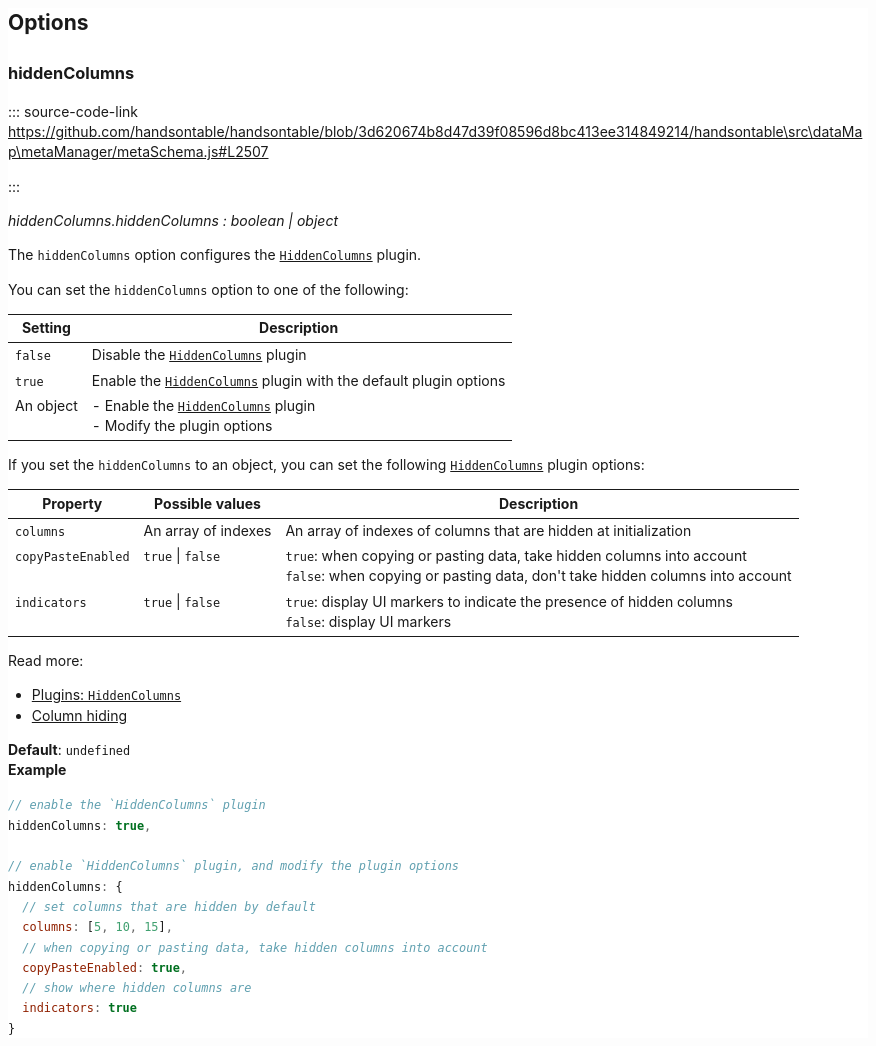 ## Options

### hiddenColumns
  
::: source-code-link https://github.com/handsontable/handsontable/blob/3d620674b8d47d39f08596d8bc413ee314849214/handsontable\src\dataMap\metaManager/metaSchema.js#L2507

:::

_hiddenColumns.hiddenColumns : boolean | object_

The `hiddenColumns` option configures the [`HiddenColumns`](@/api/hiddenColumns.md) plugin.

You can set the `hiddenColumns` option to one of the following:

| Setting   | Description                                                                                  |
| --------- | -------------------------------------------------------------------------------------------- |
| `false`   | Disable the [`HiddenColumns`](@/api/hiddenColumns.md) plugin                                 |
| `true`    | Enable the [`HiddenColumns`](@/api/hiddenColumns.md) plugin with the default plugin options  |
| An object | - Enable the [`HiddenColumns`](@/api/hiddenColumns.md) plugin<br>- Modify the plugin options |

If you set the `hiddenColumns` to an object, you can set the following [`HiddenColumns`](@/api/hiddenColumns.md) plugin options:

| Property           | Possible values     | Description                                                                                                                                             |
| ------------------ | ------------------- | ------------------------------------------------------------------------------------------------------------------------------------------------------- |
| `columns`          | An array of indexes | An array of indexes of columns that are hidden at initialization                                                                                        |
| `copyPasteEnabled` | `true` \| `false`   | `true`: when copying or pasting data, take hidden columns into account<br>`false`: when copying or pasting data, don't take hidden columns into account |
| `indicators`       | `true` \| `false`   | `true`: display UI markers to indicate the presence of hidden columns<br>`false`: display UI markers                                                    |

Read more:
- [Plugins: `HiddenColumns`](@/api/hiddenColumns.md)
- [Column hiding](@/guides/columns/column-hiding/column-hiding.md)

**Default**: <code>undefined</code>  
**Example**  
```js
// enable the `HiddenColumns` plugin
hiddenColumns: true,

// enable `HiddenColumns` plugin, and modify the plugin options
hiddenColumns: {
  // set columns that are hidden by default
  columns: [5, 10, 15],
  // when copying or pasting data, take hidden columns into account
  copyPasteEnabled: true,
  // show where hidden columns are
  indicators: true
}
```
